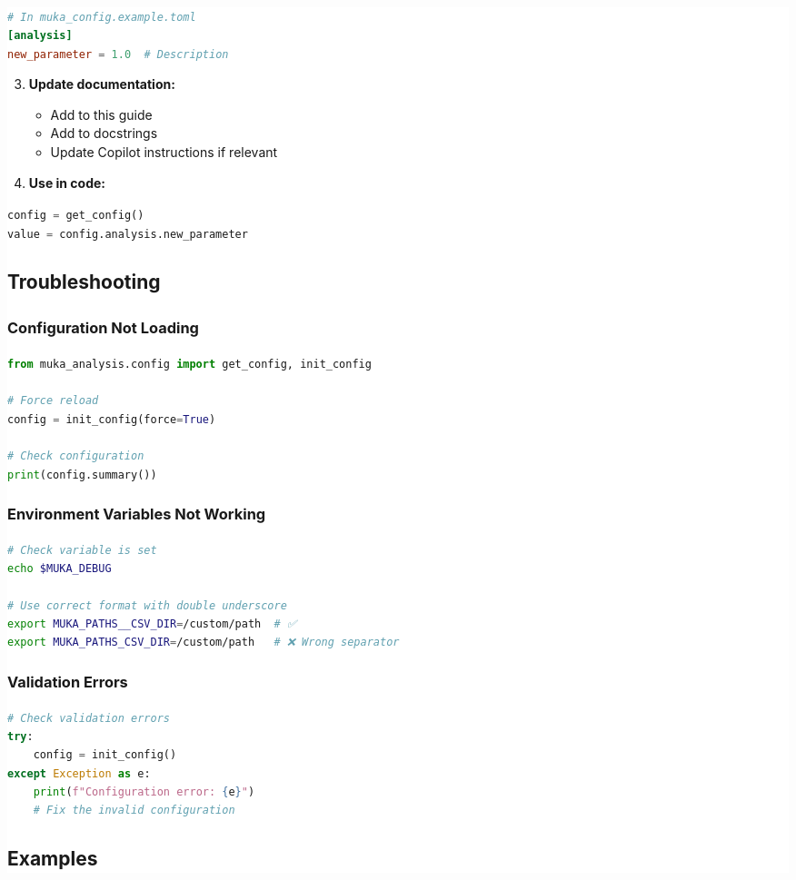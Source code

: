 ```toml
# In muka_config.example.toml
[analysis]
new_parameter = 1.0  # Description
```

3. **Update documentation:**
   - Add to this guide
   - Add to docstrings
   - Update Copilot instructions if relevant

4. **Use in code:**

```python
config = get_config()
value = config.analysis.new_parameter
```

## Troubleshooting

### Configuration Not Loading

```python
from muka_analysis.config import get_config, init_config

# Force reload
config = init_config(force=True)

# Check configuration
print(config.summary())
```

### Environment Variables Not Working

```bash
# Check variable is set
echo $MUKA_DEBUG

# Use correct format with double underscore
export MUKA_PATHS__CSV_DIR=/custom/path  # ✅
export MUKA_PATHS_CSV_DIR=/custom/path   # ❌ Wrong separator
```

### Validation Errors

```python
# Check validation errors
try:
    config = init_config()
except Exception as e:
    print(f"Configuration error: {e}")
    # Fix the invalid configuration
```

## Examples
